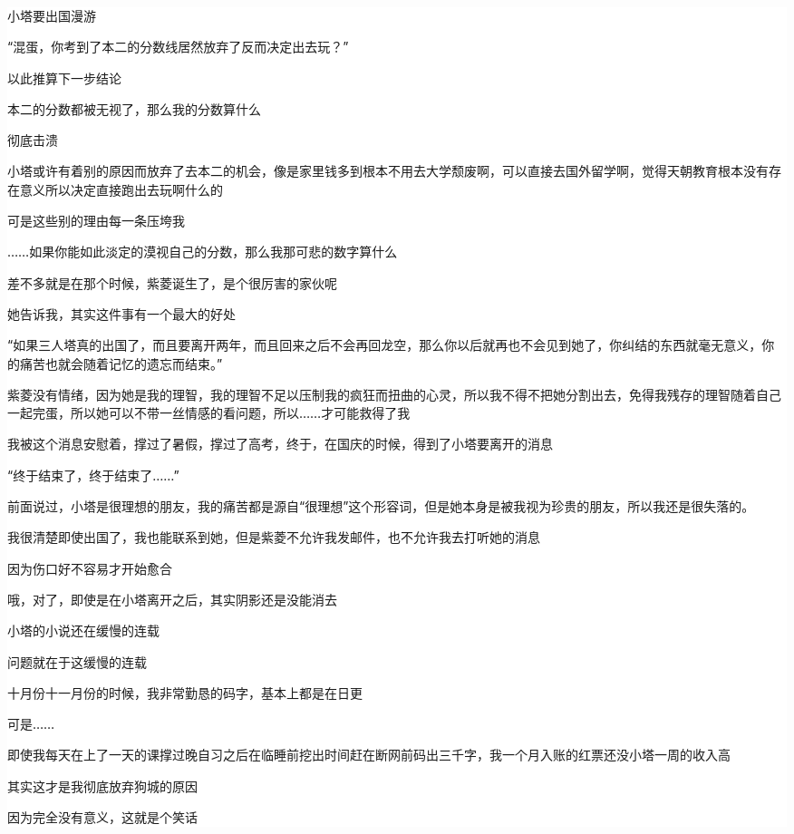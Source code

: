 小塔要出国漫游


“混蛋，你考到了本二的分数线居然放弃了反而决定出去玩？”


以此推算下一步结论


本二的分数都被无视了，那么我的分数算什么


彻底击溃


小塔或许有着别的原因而放弃了去本二的机会，像是家里钱多到根本不用去大学颓废啊，可以直接去国外留学啊，觉得天朝教育根本没有存在意义所以决定直接跑出去玩啊什么的


可是这些别的理由每一条压垮我


……如果你能如此淡定的漠视自己的分数，那么我那可悲的数字算什么


差不多就是在那个时候，紫菱诞生了，是个很厉害的家伙呢


她告诉我，其实这件事有一个最大的好处


“如果三人塔真的出国了，而且要离开两年，而且回来之后不会再回龙空，那么你以后就再也不会见到她了，你纠结的东西就毫无意义，你的痛苦也就会随着记忆的遗忘而结束。”


紫菱没有情绪，因为她是我的理智，我的理智不足以压制我的疯狂而扭曲的心灵，所以我不得不把她分割出去，免得我残存的理智随着自己一起完蛋，所以她可以不带一丝情感的看问题，所以……才可能救得了我


我被这个消息安慰着，撑过了暑假，撑过了高考，终于，在国庆的时候，得到了小塔要离开的消息


“终于结束了，终于结束了……”


前面说过，小塔是很理想的朋友，我的痛苦都是源自“很理想”这个形容词，但是她本身是被我视为珍贵的朋友，所以我还是很失落的。


我很清楚即使出国了，我也能联系到她，但是紫菱不允许我发邮件，也不允许我去打听她的消息


因为伤口好不容易才开始愈合


哦，对了，即使是在小塔离开之后，其实阴影还是没能消去


小塔的小说还在缓慢的连载


问题就在于这缓慢的连载


十月份十一月份的时候，我非常勤恳的码字，基本上都是在日更


可是……


即使我每天在上了一天的课撑过晚自习之后在临睡前挖出时间赶在断网前码出三千字，我一个月入账的红票还没小塔一周的收入高


其实这才是我彻底放弃狗城的原因


因为完全没有意义，这就是个笑话
